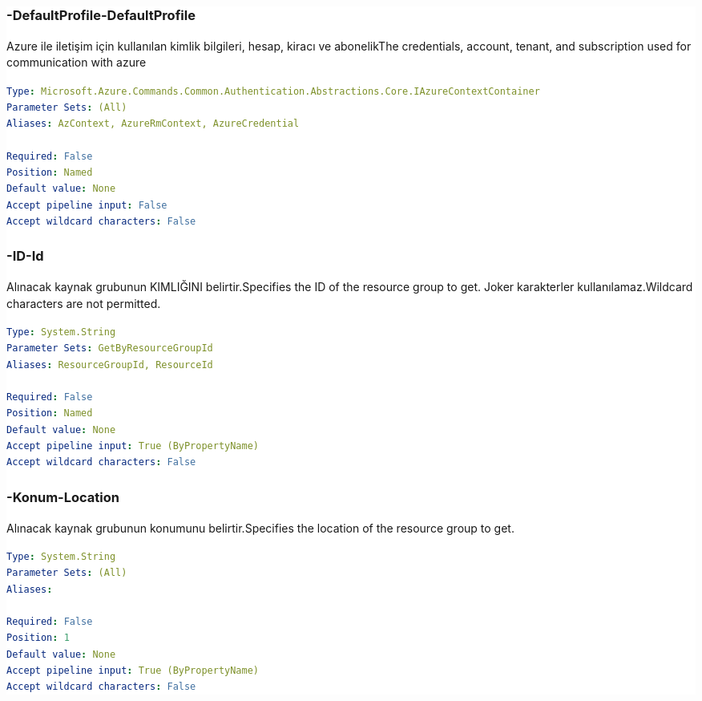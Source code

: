 ### <span data-ttu-id="63bc2-125">-DefaultProfile</span><span class="sxs-lookup"><span data-stu-id="63bc2-125">-DefaultProfile</span></span>
<span data-ttu-id="63bc2-126">Azure ile iletişim için kullanılan kimlik bilgileri, hesap, kiracı ve abonelik</span><span class="sxs-lookup"><span data-stu-id="63bc2-126">The credentials, account, tenant, and subscription used for communication with azure</span></span>

```yaml
Type: Microsoft.Azure.Commands.Common.Authentication.Abstractions.Core.IAzureContextContainer
Parameter Sets: (All)
Aliases: AzContext, AzureRmContext, AzureCredential

Required: False
Position: Named
Default value: None
Accept pipeline input: False
Accept wildcard characters: False
```

### <span data-ttu-id="63bc2-127">-ID</span><span class="sxs-lookup"><span data-stu-id="63bc2-127">-Id</span></span>
<span data-ttu-id="63bc2-128">Alınacak kaynak grubunun KIMLIĞINI belirtir.</span><span class="sxs-lookup"><span data-stu-id="63bc2-128">Specifies the ID of the resource group to get.</span></span>
<span data-ttu-id="63bc2-129">Joker karakterler kullanılamaz.</span><span class="sxs-lookup"><span data-stu-id="63bc2-129">Wildcard characters are not permitted.</span></span>

```yaml
Type: System.String
Parameter Sets: GetByResourceGroupId
Aliases: ResourceGroupId, ResourceId

Required: False
Position: Named
Default value: None
Accept pipeline input: True (ByPropertyName)
Accept wildcard characters: False
```

### <span data-ttu-id="63bc2-130">-Konum</span><span class="sxs-lookup"><span data-stu-id="63bc2-130">-Location</span></span>
<span data-ttu-id="63bc2-131">Alınacak kaynak grubunun konumunu belirtir.</span><span class="sxs-lookup"><span data-stu-id="63bc2-131">Specifies the location of the resource group to get.</span></span>

```yaml
Type: System.String
Parameter Sets: (All)
Aliases:

Required: False
Position: 1
Default value: None
Accept pipeline input: True (ByPropertyName)
Accept wildcard characters: False
```
